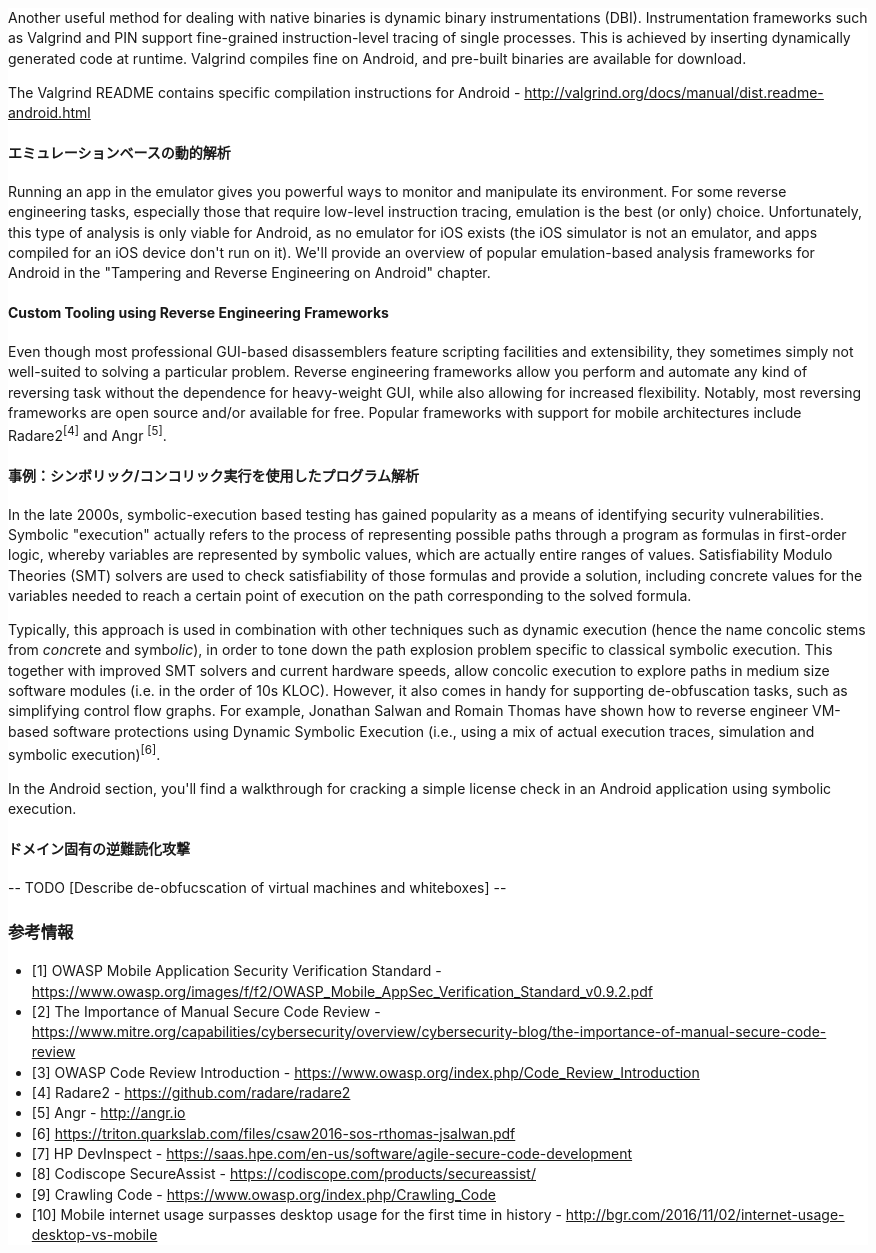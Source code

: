Another useful method for dealing with native binaries is dynamic binary instrumentations (DBI). Instrumentation frameworks such as Valgrind and PIN support fine-grained instruction-level tracing of single processes. This is achieved by inserting dynamically generated code at runtime. Valgrind compiles fine on Android, and pre-built binaries are available for download.

The Valgrind README contains specific compilation instructions for Android - http://valgrind.org/docs/manual/dist.readme-android.html

#### エミュレーションベースの動的解析

Running an app in the emulator gives you powerful ways to monitor and manipulate its environment. For some reverse engineering tasks, especially those that require low-level instruction tracing, emulation is the best (or only) choice. Unfortunately, this type of analysis is only viable for Android, as no emulator for iOS exists (the iOS simulator is not an emulator, and apps compiled for an iOS device don't run on it). We'll provide an overview of popular emulation-based analysis frameworks for Android in the "Tampering and Reverse Engineering on Android" chapter.

#### Custom Tooling using Reverse Engineering Frameworks

Even though most professional GUI-based disassemblers feature scripting facilities and extensibility, they sometimes simply not well-suited to solving a particular problem. Reverse engineering frameworks allow you perform and automate any kind of reversing task without the dependence for heavy-weight GUI, while also allowing for increased flexibility. Notably, most reversing frameworks are open source and/or available for free. Popular frameworks with support for mobile architectures include Radare2<sup>[4]</sup> and Angr <sup>[5]</sup>.

#### 事例：シンボリック/コンコリック実行を使用したプログラム解析

In the late 2000s, symbolic-execution based testing has gained popularity as a means of identifying security vulnerabilities. Symbolic "execution" actually refers to the process of representing possible paths through a program as formulas in first-order logic, whereby variables are represented by symbolic values, which are actually entire ranges of values. Satisfiability Modulo Theories (SMT) solvers are used to check satisfiability of those formulas and provide a solution, including concrete values for the variables needed to reach a certain point of execution on the path corresponding to the solved formula.

Typically, this approach is used in combination with other techniques such as dynamic execution (hence the name concolic stems from *conc*rete and symb*olic*), in order to tone down the path explosion problem specific to classical symbolic execution. This together with improved SMT solvers and current hardware speeds, allow concolic execution to explore paths in medium size software modules (i.e. in the order of 10s KLOC). However, it also comes in handy for supporting de-obfuscation tasks, such as simplifying control flow graphs. For example, Jonathan Salwan and Romain Thomas have shown how to reverse engineer VM-based software protections using Dynamic Symbolic Execution (i.e., using a mix of actual execution traces, simulation and symbolic execution)<sup>[6]</sup>.

In the Android section, you'll find a walkthrough for cracking a simple license check in an Android application using symbolic execution.

#### ドメイン固有の逆難読化攻撃

-- TODO [Describe de-obfucscation of virtual machines and whiteboxes] --

### 参考情報

* [1] OWASP Mobile Application Security Verification Standard - https://www.owasp.org/images/f/f2/OWASP_Mobile_AppSec_Verification_Standard_v0.9.2.pdf
* [2] The Importance of Manual Secure Code Review - https://www.mitre.org/capabilities/cybersecurity/overview/cybersecurity-blog/the-importance-of-manual-secure-code-review
* [3] OWASP Code Review Introduction - https://www.owasp.org/index.php/Code_Review_Introduction
* [4] Radare2 - https://github.com/radare/radare2
* [5] Angr - http://angr.io
* [6] https://triton.quarkslab.com/files/csaw2016-sos-rthomas-jsalwan.pdf
* [7] HP DevInspect - https://saas.hpe.com/en-us/software/agile-secure-code-development
* [8] Codiscope SecureAssist - https://codiscope.com/products/secureassist/
* [9] Crawling Code - https://www.owasp.org/index.php/Crawling_Code
* [10] Mobile internet usage surpasses desktop usage for the first time in history - http://bgr.com/2016/11/02/internet-usage-desktop-vs-mobile
